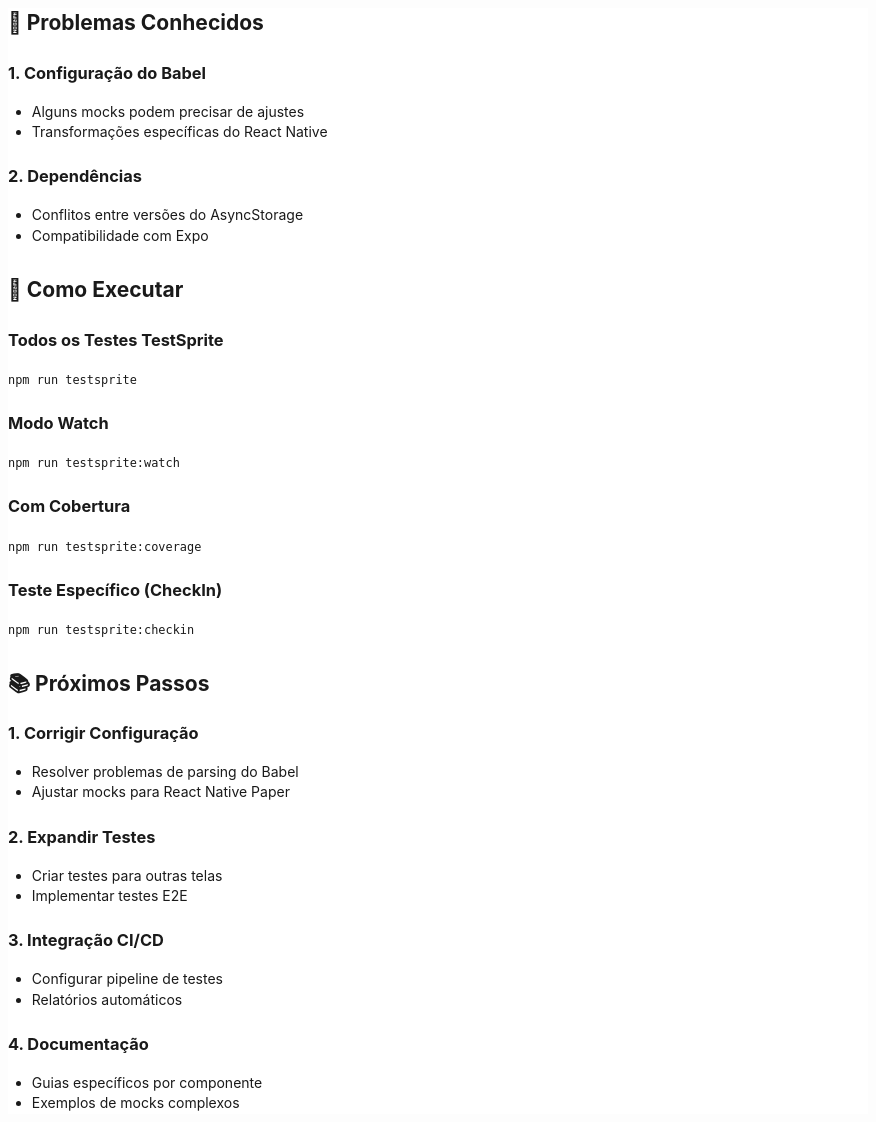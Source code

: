 ## 🚨 Problemas Conhecidos

### 1. Configuração do Babel
- Alguns mocks podem precisar de ajustes
- Transformações específicas do React Native

### 2. Dependências
- Conflitos entre versões do AsyncStorage
- Compatibilidade com Expo

## 🔄 Como Executar

### Todos os Testes TestSprite
```bash
npm run testsprite
```

### Modo Watch
```bash
npm run testsprite:watch
```

### Com Cobertura
```bash
npm run testsprite:coverage
```

### Teste Específico (CheckIn)
```bash
npm run testsprite:checkin
```

## 📚 Próximos Passos

### 1. Corrigir Configuração
- Resolver problemas de parsing do Babel
- Ajustar mocks para React Native Paper

### 2. Expandir Testes
- Criar testes para outras telas
- Implementar testes E2E

### 3. Integração CI/CD
- Configurar pipeline de testes
- Relatórios automáticos

### 4. Documentação
- Guias específicos por componente
- Exemplos de mocks complexos
